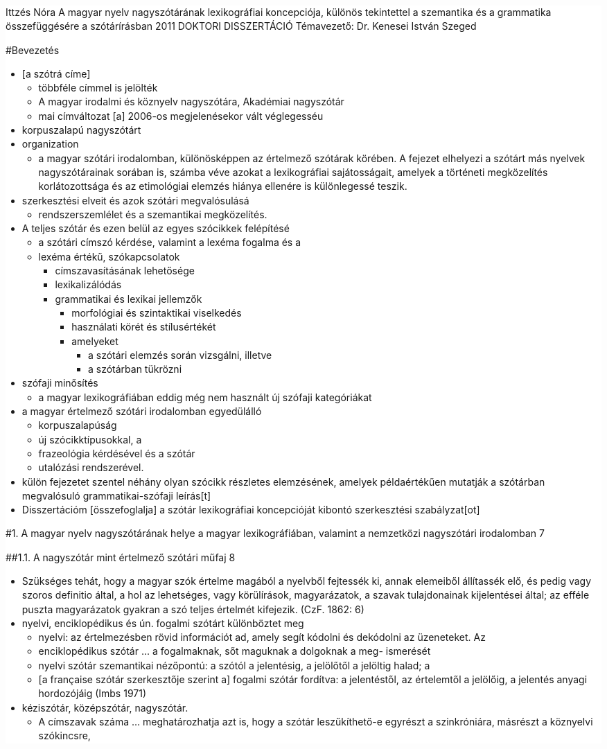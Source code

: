 Ittzés Nóra
A magyar nyelv nagyszótárának lexikográfiai koncepciója, 
  különös tekintettel a szemantika és a grammatika összefüggésére a szótárírásban
2011 DOKTORI DISSZERTÁCIÓ Témavezető: Dr. Kenesei István Szeged

#Bevezetés

* [a szótrá címe]
  * többféle címmel is jelölték 
  * A magyar irodalmi és köznyelv nagyszótára, Akadémiai nagyszótár
  * mai címváltozat [a] 2006-os megjelenésekor vált véglegesséu
* korpuszalapú nagyszótárt
* organization
  * a magyar szótári irodalomban, különösképpen az értelmező szótárak körében. A
  fejezet elhelyezi a szótárt más nyelvek nagyszótárainak sorában is, számba
  véve azokat a lexikográfiai sajátosságait, amelyek a történeti megközelítés
  korlátozottsága és az etimológiai elemzés hiánya ellenére is különlegessé
  teszik.
* szerkesztési elveit és azok szótári megvalósulásá
  * rendszerszemlélet és a szemantikai megközelítés. 
* A teljes szótár és ezen belül az egyes szócikkek felépítésé
  * a szótári címszó kérdése, valamint a lexéma fogalma és a 
  * lexéma értékű, szókapcsolatok 
    * címszavasításának lehetősége
    * lexikalizálódás
    * grammatikai és lexikai jellemzők
      * morfológiai és szintaktikai viselkedés
      * használati körét és stílusértékét
      * amelyeket 
        * a szótári elemzés során vizsgálni, illetve 
        * a szótárban tükrözni
* szófaji minősítés
  * a magyar lexikográfiában eddig még nem használt új szófaji kategóriákat
* a magyar értelmező szótári irodalomban egyedülálló
  * korpuszalapúság
  * új szócikktípusokkal, a 
  * frazeológia kérdésével és a szótár 
  * utalózási rendszerével.
* külön fejezetet szentel néhány olyan szócikk részletes elemzésének, amelyek
  példaértékűen mutatják a szótárban megvalósuló grammatikai-szófaji leírás[t]
* Disszertációm [összefoglalja] a szótár lexikográfiai koncepcióját kibontó 
   szerkesztési szabályzat[ot] 

#1. A magyar nyelv nagyszótárának helye a magyar lexikográfiában, valamint a nemzetközi nagyszótári irodalomban 7 

##1.1. A nagyszótár mint értelmező szótári műfaj 8

* Szükséges tehát, hogy a magyar szók értelme magából a nyelvből fejtessék ki,
  annak elemeiből állítassék elő, és pedig vagy szoros definitio által, a hol
  az lehetséges, vagy körülírások, magyarázatok, a szavak tulajdonainak
  kijelentései által; az efféle puszta magyarázatok gyakran a szó teljes
  értelmét kifejezik. (CzF. 1862: 6)
* nyelvi, enciklopédikus és ún. fogalmi szótárt különböztet meg
  * nyelvi: az értelmezésben rövid információt ad, amely segít kódolni és
    dekódolni az üzeneteket. Az 
  * enciklopédikus szótár ... a fogalmaknak, sőt maguknak a dolgoknak a meg-
    ismerését
  * nyelvi szótár szemantikai nézőpontú: a szótól a jelentésig, a jelölőtől a
    jelöltig halad; a 
  * [a française szótár szerkesztője szerint a] fogalmi szótár fordítva: a
    jelentéstől, az értelemtől a jelölőig, a jelentés anyagi hordozójáig 
    (Imbs 1971)
* kéziszótár, középszótár, nagyszótár.
  * A címszavak száma ... meghatározhatja azt is, hogy a szótár leszűkíthető-e
    egyrészt a szinkróniára, másrészt a köznyelvi szókincsre,